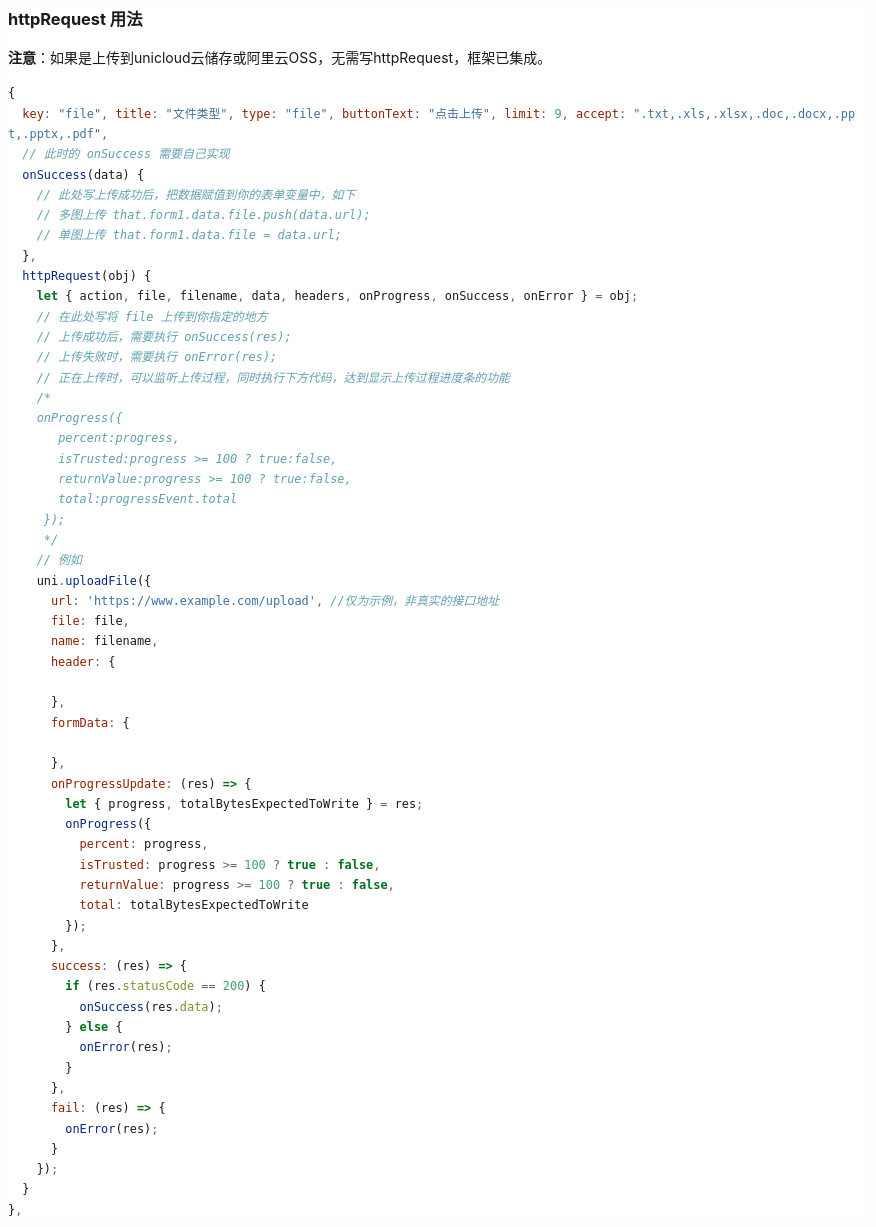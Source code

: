 ### httpRequest 用法

**注意**：如果是上传到unicloud云储存或阿里云OSS，无需写httpRequest，框架已集成。

```js
{
  key: "file", title: "文件类型", type: "file", buttonText: "点击上传", limit: 9, accept: ".txt,.xls,.xlsx,.doc,.docx,.ppt,.pptx,.pdf",
  // 此时的 onSuccess 需要自己实现
  onSuccess(data) {
    // 此处写上传成功后，把数据赋值到你的表单变量中，如下
    // 多图上传 that.form1.data.file.push(data.url);
    // 单图上传 that.form1.data.file = data.url;
  },
  httpRequest(obj) {
    let { action, file, filename, data, headers, onProgress, onSuccess, onError } = obj;
    // 在此处写将 file 上传到你指定的地方
    // 上传成功后，需要执行 onSuccess(res);
    // 上传失败时，需要执行 onError(res);
    // 正在上传时，可以监听上传过程，同时执行下方代码，达到显示上传过程进度条的功能 
    /* 
    onProgress({
       percent:progress,
       isTrusted:progress >= 100 ? true:false,
       returnValue:progress >= 100 ? true:false,
       total:progressEvent.total
     }); 
     */
    // 例如
    uni.uploadFile({
      url: 'https://www.example.com/upload', //仅为示例，非真实的接口地址
      file: file,
      name: filename,
      header: {

      },
      formData: {

      },
      onProgressUpdate: (res) => {
        let { progress, totalBytesExpectedToWrite } = res;
        onProgress({
          percent: progress,
          isTrusted: progress >= 100 ? true : false,
          returnValue: progress >= 100 ? true : false,
          total: totalBytesExpectedToWrite
        });
      },
      success: (res) => {
        if (res.statusCode == 200) {
          onSuccess(res.data);
        } else {
          onError(res);
        }
      },
      fail: (res) => {
        onError(res);
      }
    });
  }
},
```
